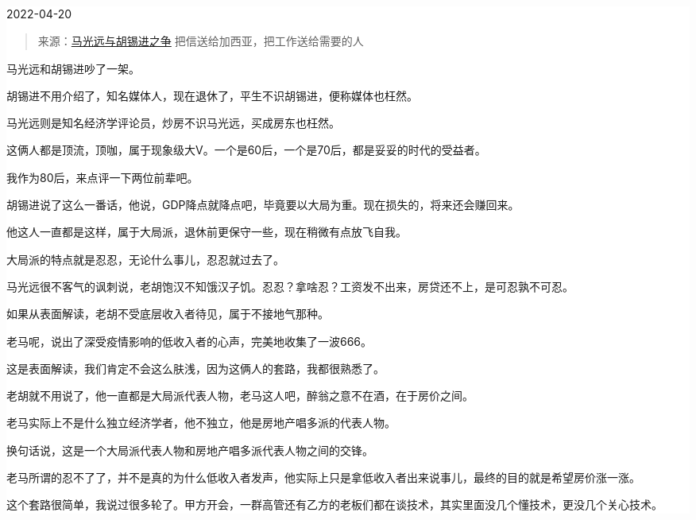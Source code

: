 2022-04-20

> 来源：[马光远与胡锡进之争](http://mp.weixin.qq.com/s?__biz=MzU0MjYwNDU2Mw==&mid=2247505078&idx=1&sn=f06929d2170101d8bab2338b44dc520d&chksm=fb1ab8cacc6d31dc3fa8b36e38d8500b11d12f96cdb257d4cd4d13c83a8f7b6774b0b48d24af&scene=27#wechat_redirect)
> 把信送给加西亚，把工作送给需要的人

马光远和胡锡进吵了一架。  

  

胡锡进不用介绍了，知名媒体人，现在退休了，平生不识胡锡进，便称媒体也枉然。

  

马光远则是知名经济学评论员，炒房不识马光远，买成房东也枉然。

  

这俩人都是顶流，顶咖，属于现象级大V。一个是60后，一个是70后，都是妥妥的时代的受益者。

  

我作为80后，来点评一下两位前辈吧。  

  

胡锡进说了这么一番话，他说，GDP降点就降点吧，毕竟要以大局为重。现在损失的，将来还会赚回来。

  

他这人一直都是这样，属于大局派，退休前更保守一些，现在稍微有点放飞自我。  

  

大局派的特点就是忍忍，无论什么事儿，忍忍就过去了。  

  

马光远很不客气的讽刺说，老胡饱汉不知饿汉子饥。忍忍？拿啥忍？工资发不出来，房贷还不上，是可忍孰不可忍。

  

如果从表面解读，老胡不受底层收入者待见，属于不接地气那种。  

  

老马呢，说出了深受疫情影响的低收入者的心声，完美地收集了一波666。  

  

这是表面解读，我们肯定不会这么肤浅，因为这俩人的套路，我都很熟悉了。  

  

老胡就不用说了，他一直都是大局派代表人物，老马这人吧，醉翁之意不在酒，在于房价之间。  

  

老马实际上不是什么独立经济学者，他不独立，他是房地产唱多派的代表人物。

  

换句话说，这是一个大局派代表人物和房地产唱多派代表人物之间的交锋。  

  

老马所谓的忍不了了，并不是真的为什么低收入者发声，他实际上只是拿低收入者出来说事儿，最终的目的就是希望房价涨一涨。

  

这个套路很简单，我说过很多轮了。甲方开会，一群高管还有乙方的老板们都在谈技术，其实里面没几个懂技术，更没几个关心技术。  

  